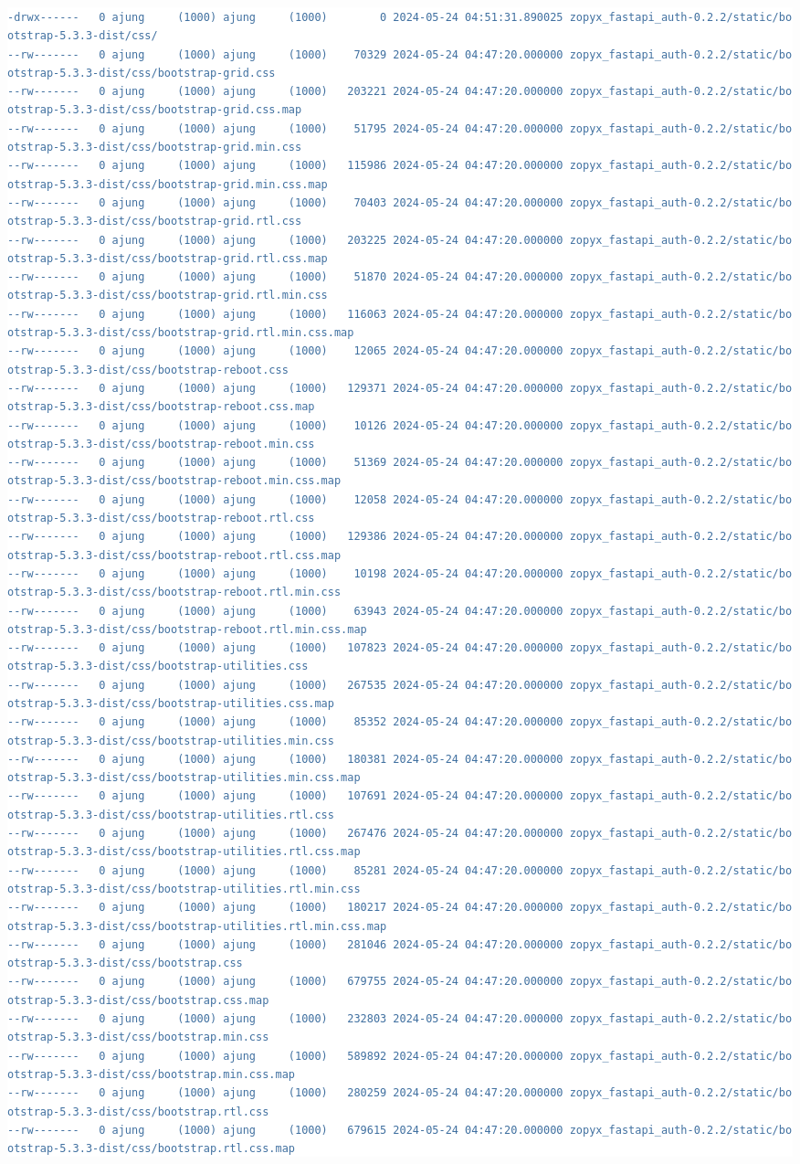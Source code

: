 ```diff
-drwx------   0 ajung     (1000) ajung     (1000)        0 2024-05-24 04:51:31.890025 zopyx_fastapi_auth-0.2.2/static/bootstrap-5.3.3-dist/css/
--rw-------   0 ajung     (1000) ajung     (1000)    70329 2024-05-24 04:47:20.000000 zopyx_fastapi_auth-0.2.2/static/bootstrap-5.3.3-dist/css/bootstrap-grid.css
--rw-------   0 ajung     (1000) ajung     (1000)   203221 2024-05-24 04:47:20.000000 zopyx_fastapi_auth-0.2.2/static/bootstrap-5.3.3-dist/css/bootstrap-grid.css.map
--rw-------   0 ajung     (1000) ajung     (1000)    51795 2024-05-24 04:47:20.000000 zopyx_fastapi_auth-0.2.2/static/bootstrap-5.3.3-dist/css/bootstrap-grid.min.css
--rw-------   0 ajung     (1000) ajung     (1000)   115986 2024-05-24 04:47:20.000000 zopyx_fastapi_auth-0.2.2/static/bootstrap-5.3.3-dist/css/bootstrap-grid.min.css.map
--rw-------   0 ajung     (1000) ajung     (1000)    70403 2024-05-24 04:47:20.000000 zopyx_fastapi_auth-0.2.2/static/bootstrap-5.3.3-dist/css/bootstrap-grid.rtl.css
--rw-------   0 ajung     (1000) ajung     (1000)   203225 2024-05-24 04:47:20.000000 zopyx_fastapi_auth-0.2.2/static/bootstrap-5.3.3-dist/css/bootstrap-grid.rtl.css.map
--rw-------   0 ajung     (1000) ajung     (1000)    51870 2024-05-24 04:47:20.000000 zopyx_fastapi_auth-0.2.2/static/bootstrap-5.3.3-dist/css/bootstrap-grid.rtl.min.css
--rw-------   0 ajung     (1000) ajung     (1000)   116063 2024-05-24 04:47:20.000000 zopyx_fastapi_auth-0.2.2/static/bootstrap-5.3.3-dist/css/bootstrap-grid.rtl.min.css.map
--rw-------   0 ajung     (1000) ajung     (1000)    12065 2024-05-24 04:47:20.000000 zopyx_fastapi_auth-0.2.2/static/bootstrap-5.3.3-dist/css/bootstrap-reboot.css
--rw-------   0 ajung     (1000) ajung     (1000)   129371 2024-05-24 04:47:20.000000 zopyx_fastapi_auth-0.2.2/static/bootstrap-5.3.3-dist/css/bootstrap-reboot.css.map
--rw-------   0 ajung     (1000) ajung     (1000)    10126 2024-05-24 04:47:20.000000 zopyx_fastapi_auth-0.2.2/static/bootstrap-5.3.3-dist/css/bootstrap-reboot.min.css
--rw-------   0 ajung     (1000) ajung     (1000)    51369 2024-05-24 04:47:20.000000 zopyx_fastapi_auth-0.2.2/static/bootstrap-5.3.3-dist/css/bootstrap-reboot.min.css.map
--rw-------   0 ajung     (1000) ajung     (1000)    12058 2024-05-24 04:47:20.000000 zopyx_fastapi_auth-0.2.2/static/bootstrap-5.3.3-dist/css/bootstrap-reboot.rtl.css
--rw-------   0 ajung     (1000) ajung     (1000)   129386 2024-05-24 04:47:20.000000 zopyx_fastapi_auth-0.2.2/static/bootstrap-5.3.3-dist/css/bootstrap-reboot.rtl.css.map
--rw-------   0 ajung     (1000) ajung     (1000)    10198 2024-05-24 04:47:20.000000 zopyx_fastapi_auth-0.2.2/static/bootstrap-5.3.3-dist/css/bootstrap-reboot.rtl.min.css
--rw-------   0 ajung     (1000) ajung     (1000)    63943 2024-05-24 04:47:20.000000 zopyx_fastapi_auth-0.2.2/static/bootstrap-5.3.3-dist/css/bootstrap-reboot.rtl.min.css.map
--rw-------   0 ajung     (1000) ajung     (1000)   107823 2024-05-24 04:47:20.000000 zopyx_fastapi_auth-0.2.2/static/bootstrap-5.3.3-dist/css/bootstrap-utilities.css
--rw-------   0 ajung     (1000) ajung     (1000)   267535 2024-05-24 04:47:20.000000 zopyx_fastapi_auth-0.2.2/static/bootstrap-5.3.3-dist/css/bootstrap-utilities.css.map
--rw-------   0 ajung     (1000) ajung     (1000)    85352 2024-05-24 04:47:20.000000 zopyx_fastapi_auth-0.2.2/static/bootstrap-5.3.3-dist/css/bootstrap-utilities.min.css
--rw-------   0 ajung     (1000) ajung     (1000)   180381 2024-05-24 04:47:20.000000 zopyx_fastapi_auth-0.2.2/static/bootstrap-5.3.3-dist/css/bootstrap-utilities.min.css.map
--rw-------   0 ajung     (1000) ajung     (1000)   107691 2024-05-24 04:47:20.000000 zopyx_fastapi_auth-0.2.2/static/bootstrap-5.3.3-dist/css/bootstrap-utilities.rtl.css
--rw-------   0 ajung     (1000) ajung     (1000)   267476 2024-05-24 04:47:20.000000 zopyx_fastapi_auth-0.2.2/static/bootstrap-5.3.3-dist/css/bootstrap-utilities.rtl.css.map
--rw-------   0 ajung     (1000) ajung     (1000)    85281 2024-05-24 04:47:20.000000 zopyx_fastapi_auth-0.2.2/static/bootstrap-5.3.3-dist/css/bootstrap-utilities.rtl.min.css
--rw-------   0 ajung     (1000) ajung     (1000)   180217 2024-05-24 04:47:20.000000 zopyx_fastapi_auth-0.2.2/static/bootstrap-5.3.3-dist/css/bootstrap-utilities.rtl.min.css.map
--rw-------   0 ajung     (1000) ajung     (1000)   281046 2024-05-24 04:47:20.000000 zopyx_fastapi_auth-0.2.2/static/bootstrap-5.3.3-dist/css/bootstrap.css
--rw-------   0 ajung     (1000) ajung     (1000)   679755 2024-05-24 04:47:20.000000 zopyx_fastapi_auth-0.2.2/static/bootstrap-5.3.3-dist/css/bootstrap.css.map
--rw-------   0 ajung     (1000) ajung     (1000)   232803 2024-05-24 04:47:20.000000 zopyx_fastapi_auth-0.2.2/static/bootstrap-5.3.3-dist/css/bootstrap.min.css
--rw-------   0 ajung     (1000) ajung     (1000)   589892 2024-05-24 04:47:20.000000 zopyx_fastapi_auth-0.2.2/static/bootstrap-5.3.3-dist/css/bootstrap.min.css.map
--rw-------   0 ajung     (1000) ajung     (1000)   280259 2024-05-24 04:47:20.000000 zopyx_fastapi_auth-0.2.2/static/bootstrap-5.3.3-dist/css/bootstrap.rtl.css
--rw-------   0 ajung     (1000) ajung     (1000)   679615 2024-05-24 04:47:20.000000 zopyx_fastapi_auth-0.2.2/static/bootstrap-5.3.3-dist/css/bootstrap.rtl.css.map
```
